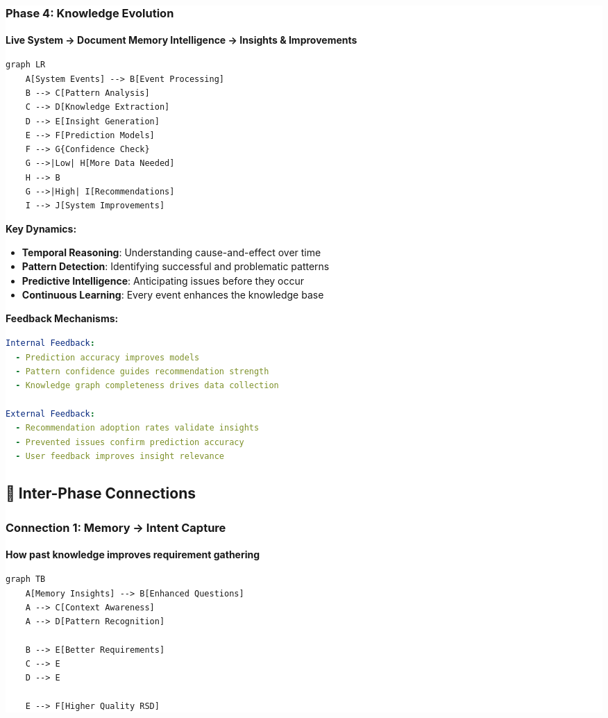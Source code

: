 ### Phase 4: Knowledge Evolution
**Live System → Document Memory Intelligence → Insights & Improvements**

```mermaid
graph LR
    A[System Events] --> B[Event Processing]
    B --> C[Pattern Analysis]
    C --> D[Knowledge Extraction]
    D --> E[Insight Generation]
    E --> F[Prediction Models]
    F --> G{Confidence Check}
    G -->|Low| H[More Data Needed]
    H --> B
    G -->|High| I[Recommendations]
    I --> J[System Improvements]
```

**Key Dynamics:**
- **Temporal Reasoning**: Understanding cause-and-effect over time
- **Pattern Detection**: Identifying successful and problematic patterns
- **Predictive Intelligence**: Anticipating issues before they occur
- **Continuous Learning**: Every event enhances the knowledge base

**Feedback Mechanisms:**
```yaml
Internal Feedback:
  - Prediction accuracy improves models
  - Pattern confidence guides recommendation strength
  - Knowledge graph completeness drives data collection

External Feedback:
  - Recommendation adoption rates validate insights
  - Prevented issues confirm prediction accuracy
  - User feedback improves insight relevance
```

## 🔗 Inter-Phase Connections

### Connection 1: Memory → Intent Capture
**How past knowledge improves requirement gathering**

```mermaid
graph TB
    A[Memory Insights] --> B[Enhanced Questions]
    A --> C[Context Awareness]
    A --> D[Pattern Recognition]
    
    B --> E[Better Requirements]
    C --> E
    D --> E
    
    E --> F[Higher Quality RSD]
```
